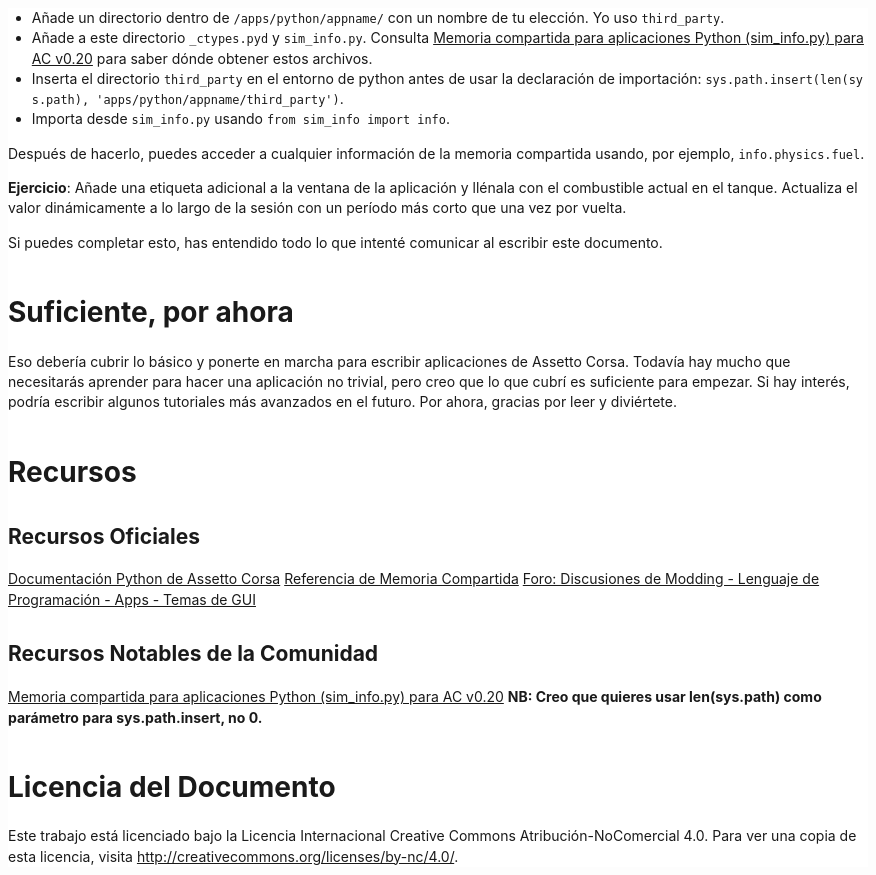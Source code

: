 *   Añade un directorio dentro de `/apps/python/appname/` con un nombre de tu elección. Yo uso `third_party`.
*   Añade a este directorio `_ctypes.pyd` y `sim_info.py`.
    Consulta [Memoria compartida para aplicaciones Python (sim_info.py) para AC v0.20](http://www.assettocorsa.net/forum/index.php?threads/shared-memory-for-python-applications-sim_info-py-for-ac-v0-20.11382/) para saber dónde obtener estos archivos.
*   Inserta el directorio `third_party` en el entorno de python antes de usar la declaración de importación:
    `sys.path.insert(len(sys.path), 'apps/python/appname/third_party')`.
*   Importa desde `sim_info.py` usando `from sim_info import info`.

Después de hacerlo, puedes acceder a cualquier información de la memoria compartida usando, por ejemplo, `info.physics.fuel`.

**Ejercicio**: Añade una etiqueta adicional a la ventana de la aplicación y llénala con el combustible actual en el tanque. Actualiza el valor dinámicamente a lo largo de la sesión con un período más corto que una vez por vuelta.

Si puedes completar esto, has entendido todo lo que intenté comunicar al escribir este documento.

# Suficiente, por ahora

Eso debería cubrir lo básico y ponerte en marcha para escribir aplicaciones de Assetto Corsa. Todavía hay mucho que necesitarás aprender para hacer una aplicación no trivial, pero creo que lo que cubrí es suficiente para empezar. Si hay interés, podría escribir algunos tutoriales más avanzados en el futuro. Por ahora, gracias por leer y diviértete.

# Recursos

## Recursos Oficiales
[Documentación Python de Assetto Corsa](http://www.assettocorsa.net/forum/index.php?threads/python-doc.517/)
[Referencia de Memoria Compartida](http://www.assettocorsa.net/forum/index.php?threads/shared-memory-reference.3352/)
[Foro: Discusiones de Modding - Lenguaje de Programación - Apps - Temas de GUI](http://www.assettocorsa.net/forum/index.php?forums/programming-language-apps-gui-themes.22/)

## Recursos Notables de la Comunidad
[Memoria compartida para aplicaciones Python (sim_info.py) para AC v0.20](http://www.assettocorsa.net/forum/index.php?threads/shared-memory-for-python-applications-sim_info-py-for-ac-v0-20.11382/)
**NB: Creo que quieres usar len(sys.path) como parámetro para sys.path.insert, no 0.**

# Licencia del Documento

Este trabajo está licenciado bajo la Licencia Internacional Creative Commons Atribución-NoComercial 4.0. Para ver una copia de esta licencia, visita http://creativecommons.org/licenses/by-nc/4.0/.
